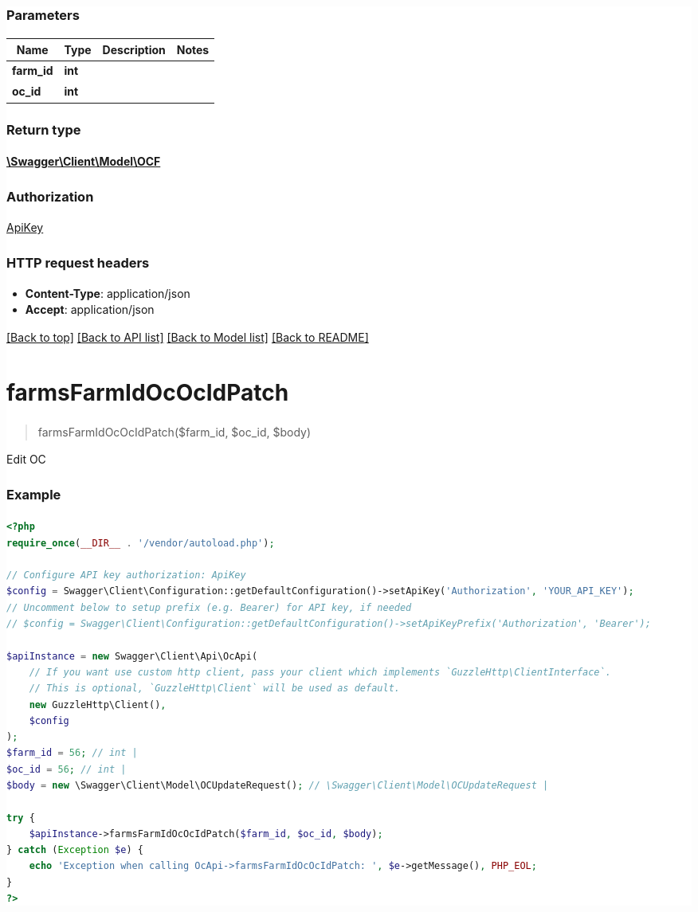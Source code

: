 ### Parameters

Name | Type | Description  | Notes
------------- | ------------- | ------------- | -------------
 **farm_id** | **int**|  |
 **oc_id** | **int**|  |

### Return type

[**\Swagger\Client\Model\OCF**](../Model/OCF.md)

### Authorization

[ApiKey](../../README.md#ApiKey)

### HTTP request headers

 - **Content-Type**: application/json
 - **Accept**: application/json

[[Back to top]](#) [[Back to API list]](../../README.md#documentation-for-api-endpoints) [[Back to Model list]](../../README.md#documentation-for-models) [[Back to README]](../../README.md)

# **farmsFarmIdOcOcIdPatch**
> farmsFarmIdOcOcIdPatch($farm_id, $oc_id, $body)

Edit OC

### Example
```php
<?php
require_once(__DIR__ . '/vendor/autoload.php');

// Configure API key authorization: ApiKey
$config = Swagger\Client\Configuration::getDefaultConfiguration()->setApiKey('Authorization', 'YOUR_API_KEY');
// Uncomment below to setup prefix (e.g. Bearer) for API key, if needed
// $config = Swagger\Client\Configuration::getDefaultConfiguration()->setApiKeyPrefix('Authorization', 'Bearer');

$apiInstance = new Swagger\Client\Api\OcApi(
    // If you want use custom http client, pass your client which implements `GuzzleHttp\ClientInterface`.
    // This is optional, `GuzzleHttp\Client` will be used as default.
    new GuzzleHttp\Client(),
    $config
);
$farm_id = 56; // int | 
$oc_id = 56; // int | 
$body = new \Swagger\Client\Model\OCUpdateRequest(); // \Swagger\Client\Model\OCUpdateRequest | 

try {
    $apiInstance->farmsFarmIdOcOcIdPatch($farm_id, $oc_id, $body);
} catch (Exception $e) {
    echo 'Exception when calling OcApi->farmsFarmIdOcOcIdPatch: ', $e->getMessage(), PHP_EOL;
}
?>
```

